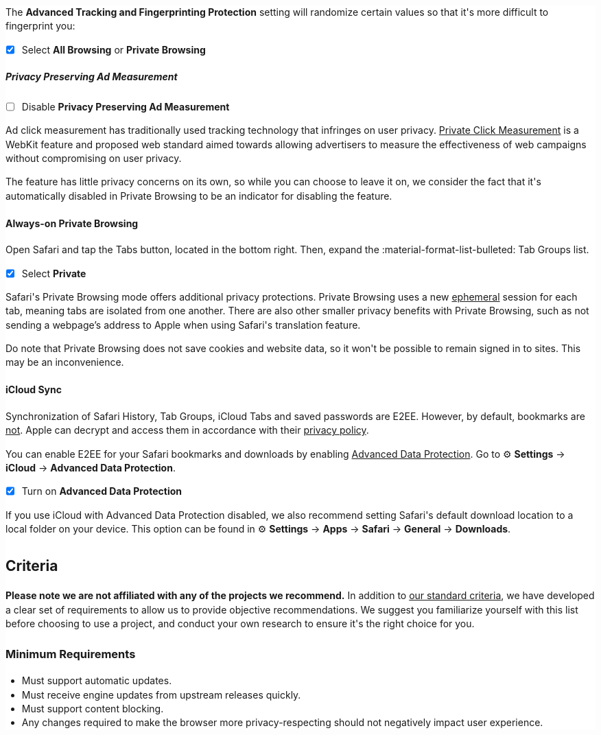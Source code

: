 The **Advanced Tracking and Fingerprinting Protection** setting will randomize certain values so that it's more difficult to fingerprint you:

- [x] Select **All Browsing** or **Private Browsing**

##### Privacy Preserving Ad Measurement

- [ ] Disable **Privacy Preserving Ad Measurement**

Ad click measurement has traditionally used tracking technology that infringes on user privacy. [Private Click Measurement](https://webkit.org/blog/11529/introducing-private-click-measurement-pcm) is a WebKit feature and proposed web standard aimed towards allowing advertisers to measure the effectiveness of web campaigns without compromising on user privacy.

The feature has little privacy concerns on its own, so while you can choose to leave it on, we consider the fact that it's automatically disabled in Private Browsing to be an indicator for disabling the feature.

#### Always-on Private Browsing

Open Safari and tap the Tabs button, located in the bottom right. Then, expand the :material-format-list-bulleted: Tab Groups list.

- [x] Select **Private**

Safari's Private Browsing mode offers additional privacy protections. Private Browsing uses a new [ephemeral](https://developer.apple.com/documentation/foundation/urlsessionconfiguration/1410529-ephemeral) session for each tab, meaning tabs are isolated from one another. There are also other smaller privacy benefits with Private Browsing, such as not sending a webpage’s address to Apple when using Safari's translation feature.

Do note that Private Browsing does not save cookies and website data, so it won't be possible to remain signed in to sites. This may be an inconvenience.

#### iCloud Sync

Synchronization of Safari History, Tab Groups, iCloud Tabs and saved passwords are E2EE. However, by default, bookmarks are [not](https://support.apple.com/HT202303). Apple can decrypt and access them in accordance with their [privacy policy](https://apple.com/legal/privacy/en-ww).

You can enable E2EE for your Safari bookmarks and downloads by enabling [Advanced Data Protection](https://support.apple.com/HT212520). Go to :gear: **Settings** → **iCloud** → **Advanced Data Protection**.

- [x] Turn on **Advanced Data Protection**

If you use iCloud with Advanced Data Protection disabled, we also recommend setting Safari's default download location to a local folder on your device. This option can be found in :gear: **Settings** → **Apps** → **Safari** → **General** → **Downloads**.

## Criteria

**Please note we are not affiliated with any of the projects we recommend.** In addition to [our standard criteria](about/criteria.md), we have developed a clear set of requirements to allow us to provide objective recommendations. We suggest you familiarize yourself with this list before choosing to use a project, and conduct your own research to ensure it's the right choice for you.

### Minimum Requirements

- Must support automatic updates.
- Must receive engine updates from upstream releases quickly.
- Must support content blocking.
- Any changes required to make the browser more privacy-respecting should not negatively impact user experience.

